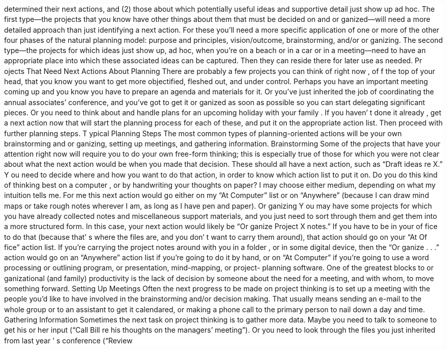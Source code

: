 determined their next actions, and (2) those about which potentially useful
ideas and supportive detail just show up ad hoc.
The first type—the projects that you know have other things about them that
must be decided on and or ganized—will need a more detailed approach than
just identifying a next action. For these you’ll need a more specific
application of one or more of the other four phases of the natural planning
model: purpose and principles, vision/outcome, brainstorming, and/or
or ganizing.
The second type—the projects for which ideas just show up, ad hoc, when
you’re on a beach or in a car or in a meeting—need to have an appropriate
place into which these associated ideas can be captured. Then they can
reside there for later use as needed.
Pr ojects That Need Next Actions About Planning
There are probably a few projects you can think of right now , of f the top of
your head, that you know you want to get more objectified, fleshed out, and
under control. Perhaps you have an important meeting coming up and you
know you have to prepare an agenda and materials for it. Or you’ve just
inherited the job of coordinating the annual associates’ conference, and
you’ve got to get it or ganized as soon as possible so you can start delegating
significant pieces. Or you need to think about and handle plans for an
upcoming holiday with your family . If you haven’ t done it already , get a next
action now  that will start the planning process for each of these, and put it on
the appropriate action list. Then proceed with further planning steps.
T ypical Planning Steps
The most common types of planning-oriented actions will be your own
brainstorming and or ganizing, setting up meetings, and gathering
information.
Brainstorming Some of the projects that have your attention right now will
require you to do your own free-form thinking; this is especially true of
those for which you were not clear about what the next action would be
when you made that decision. These should all have a next action, such as
“Draft ideas re X.”
Y ou need to decide where and how you want to do that action, in order to
know which action list to put it on. Do you do this kind of thinking best on a
computer , or by handwriting your thoughts on paper? I may choose either
medium, depending on what my intuition tells me. For me this next action
would
go either on my “At Computer” list or on “Anywhere” (because I can draw
mind maps or take rough notes wherever I am, as long as I have pen and
paper).
Or ganizing Y ou may have some projects for which you have already
collected notes and miscellaneous support materials, and you just need to
sort through them and get them into a more structured form. In this case,
your next action would likely be “Or ganize Project X notes.” If you have to
be in your of fice to do that (because that’ s where the files are, and you don’ t
want to carry them around), that action should go on your “At Of fice” action
list. If you’re carrying the project notes around with you in a folder , or in
some digital device, then the
“Or ganize . . .” action would go on an “Anywhere” action list if you’re
going to do it by hand, or on “At Computer” if you’re going to use a word
processing or outlining program, or presentation, mind-mapping, or project-
planning software.
One of the greatest blocks to or ganizational (and family) productivity is the
lack of decision by someone about the need for a meeting, and with whom,
to move something forward.
Setting Up Meetings Often the next progress to be made on project thinking
is to set up a meeting with the people you’d like to have involved in the
brainstorming and/or decision making. That usually means sending an e-mail
to the whole group or to an assistant to get it calendared, or making a phone
call to the primary person to nail down a day and time.
Gathering Information Sometimes the next task on project thinking is to
gather more data. Maybe you need to talk to someone to get his or her input
(“Call Bill re his thoughts on the managers’ meeting”). Or you need to look
through the files you just inherited from last year ’ s conference (“Review